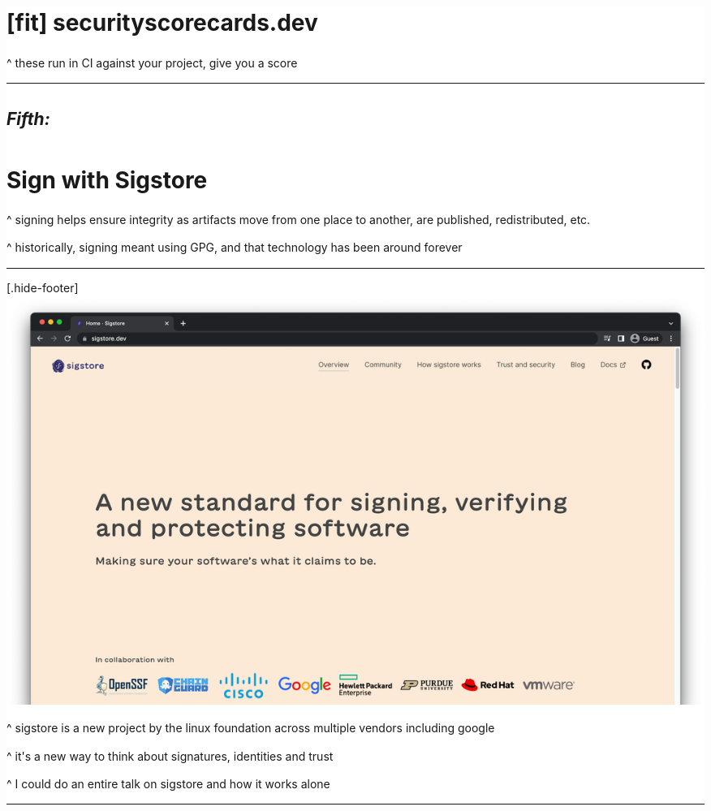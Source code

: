 # [fit] securityscorecards.dev

^ these run in CI against your project, give you a score

---

## _Fifth:_
# Sign with Sigstore

^ signing helps ensure integrity as artifacts move from one place to another, are published, redistributed, etc.

^ historically, signing meant using GPG, and that technology has been around forever

---

[.hide-footer]
![fit](images/sigstore.png)

^ sigstore is a new project by the linux foundation across multiple vendors including google

^ it's a new way to think about signatures, identities and trust

^ I could do an entire talk on sigstore and how it works alone

---
